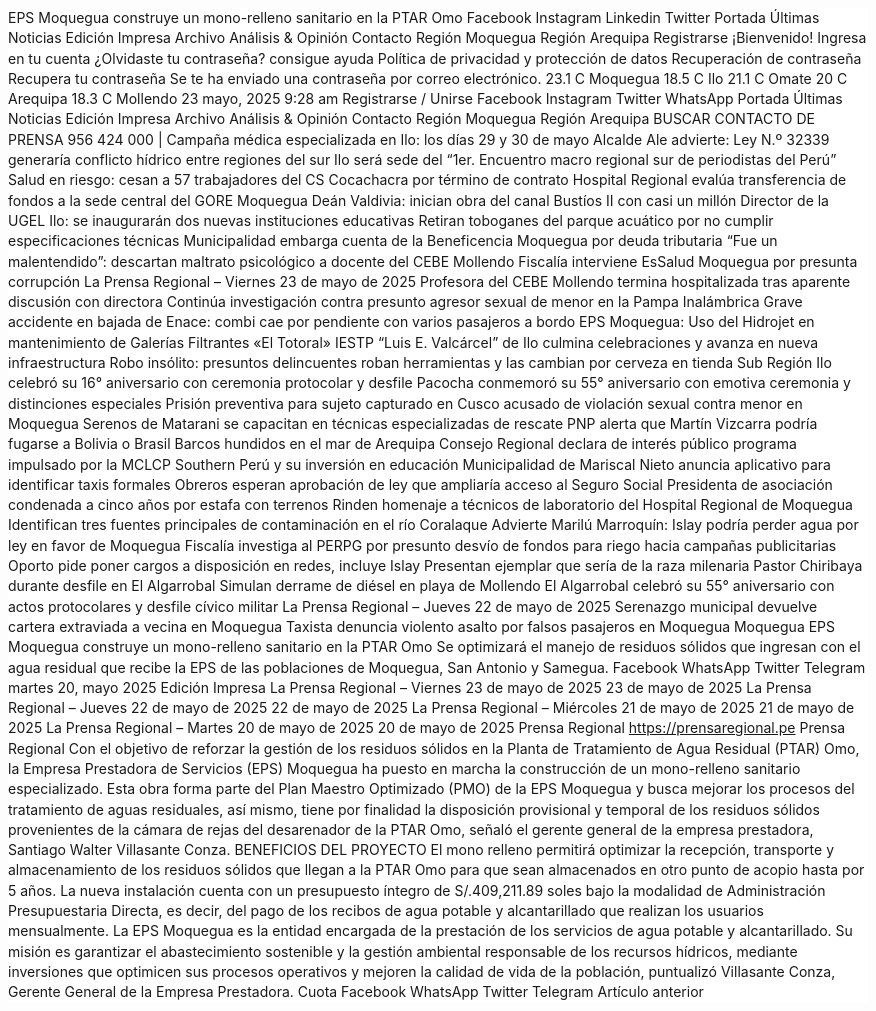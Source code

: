 EPS Moquegua construye un mono-relleno sanitario en la PTAR Omo Facebook Instagram Linkedin Twitter Portada Últimas Noticias Edición Impresa Archivo Análisis & Opinión Contacto Región Moquegua Región Arequipa Registrarse ¡Bienvenido! Ingresa en tu cuenta ¿Olvidaste tu contraseña? consigue ayuda Política de privacidad y protección de datos Recuperación de contraseña Recupera tu contraseña Se te ha enviado una contraseña por correo electrónico. 23.1 C Moquegua 18.5 C Ilo 21.1 C Omate 20 C Arequipa 18.3 C Mollendo 23 mayo, 2025 9:28 am Registrarse / Unirse Facebook Instagram Twitter WhatsApp Portada Últimas Noticias Edición Impresa Archivo Análisis & Opinión Contacto Región Moquegua Región Arequipa BUSCAR CONTACTO DE PRENSA 956 424 000 | Campaña médica especializada en Ilo: los días 29 y 30 de mayo Alcalde Ale advierte: Ley N.º 32339 generaría conflicto hídrico entre regiones del sur Ilo será sede del “1er. Encuentro macro regional sur de periodistas del Perú” Salud en riesgo: cesan a 57 trabajadores del CS Cocachacra por término de contrato Hospital Regional evalúa transferencia de fondos a la sede central del GORE Moquegua Deán Valdivia: inician obra del canal Bustíos II con casi un millón Director de la UGEL Ilo: se inaugurarán dos nuevas instituciones educativas Retiran toboganes del parque acuático por no cumplir especificaciones técnicas Municipalidad embarga cuenta de la Beneficencia Moquegua por deuda tributaria “Fue un malentendido”: descartan maltrato psicológico a docente del CEBE Mollendo Fiscalía interviene EsSalud Moquegua por presunta corrupción La Prensa Regional – Viernes 23 de mayo de 2025 Profesora del CEBE Mollendo termina hospitalizada tras aparente discusión con directora Continúa investigación contra presunto agresor sexual de menor en la Pampa Inalámbrica Grave accidente en bajada de Enace: combi cae por pendiente con varios pasajeros a bordo EPS Moquegua: Uso del Hidrojet en mantenimiento de Galerías Filtrantes «El Totoral» IESTP “Luis E. Valcárcel” de Ilo culmina celebraciones y avanza en nueva infraestructura Robo insólito: presuntos delincuentes roban herramientas y las cambian por cerveza en tienda Sub Región Ilo celebró su 16° aniversario con ceremonia protocolar y desfile Pacocha conmemoró su 55° aniversario con emotiva ceremonia y distinciones especiales Prisión preventiva para sujeto capturado en Cusco acusado de violación sexual contra menor en Moquegua Serenos de Matarani se capacitan en técnicas especializadas de rescate PNP alerta que Martín Vizcarra podría fugarse a Bolivia o Brasil Barcos hundidos en el mar de Arequipa Consejo Regional declara de interés público programa impulsado por la MCLCP Southern Perú y su inversión en educación Municipalidad de Mariscal Nieto anuncia aplicativo para identificar taxis formales Obreros esperan aprobación de ley que ampliaría acceso al Seguro Social Presidenta de asociación condenada a cinco años por estafa con terrenos Rinden homenaje a técnicos de laboratorio del Hospital Regional de Moquegua Identifican tres fuentes principales de contaminación en el río Coralaque Advierte Marilú Marroquín: Islay podría perder agua por ley en favor de Moquegua Fiscalía investiga al PERPG por presunto desvío de fondos para riego hacia campañas publicitarias Oporto pide poner cargos a disposición en redes, incluye Islay Presentan ejemplar que sería de la raza milenaria Pastor Chiribaya durante desfile en El Algarrobal Simulan derrame de diésel en playa de Mollendo El Algarrobal celebró su 55° aniversario con actos protocolares y desfile cívico militar La Prensa Regional – Jueves 22 de mayo de 2025 Serenazgo municipal devuelve cartera extraviada a vecina en Moquegua Taxista denuncia violento asalto por falsos pasajeros en Moquegua Moquegua EPS Moquegua construye un mono-relleno sanitario en la PTAR Omo Se optimizará el manejo de residuos sólidos que ingresan con el agua residual que recibe la EPS de las poblaciones de Moquegua, San Antonio y Samegua. Facebook WhatsApp Twitter Telegram martes 20, mayo 2025 Edición Impresa La Prensa Regional – Viernes 23 de mayo de 2025 23 de mayo de 2025 La Prensa Regional – Jueves 22 de mayo de 2025 22 de mayo de 2025 La Prensa Regional – Miércoles 21 de mayo de 2025 21 de mayo de 2025 La Prensa Regional – Martes 20 de mayo de 2025 20 de mayo de 2025 Prensa Regional https://prensaregional.pe Prensa Regional Con el objetivo de reforzar la gestión de los residuos sólidos en la Planta de Tratamiento de Agua Residual (PTAR) Omo, la Empresa Prestadora de Servicios (EPS) Moquegua ha puesto en marcha la construcción de un mono-relleno sanitario especializado. Esta obra forma parte del Plan Maestro Optimizado (PMO) de la EPS Moquegua y busca mejorar los procesos del tratamiento de aguas residuales, así mismo, tiene por finalidad la disposición provisional y temporal de los residuos sólidos provenientes de la cámara de rejas del desarenador de la PTAR Omo, señaló el gerente general de la empresa prestadora, Santiago Walter Villasante Conza. BENEFICIOS DEL PROYECTO El mono relleno permitirá optimizar la recepción, transporte y almacenamiento de los residuos sólidos que llegan a la PTAR Omo para que sean almacenados en otro punto de acopio hasta por 5 años. La nueva instalación cuenta con un presupuesto íntegro de S/.409,211.89 soles bajo la modalidad de Administración Presupuestaria Directa, es decir, del pago de los recibos de agua potable y alcantarillado que realizan los usuarios mensualmente. La EPS Moquegua es la entidad encargada de la prestación de los servicios de agua potable y alcantarillado. Su misión es garantizar el abastecimiento sostenible y la gestión ambiental responsable de los recursos hídricos, mediante inversiones que optimicen sus procesos operativos y mejoren la calidad de vida de la población, puntualizó Villasante Conza, Gerente General de la Empresa Prestadora. Cuota Facebook WhatsApp Twitter Telegram Artículo anterior